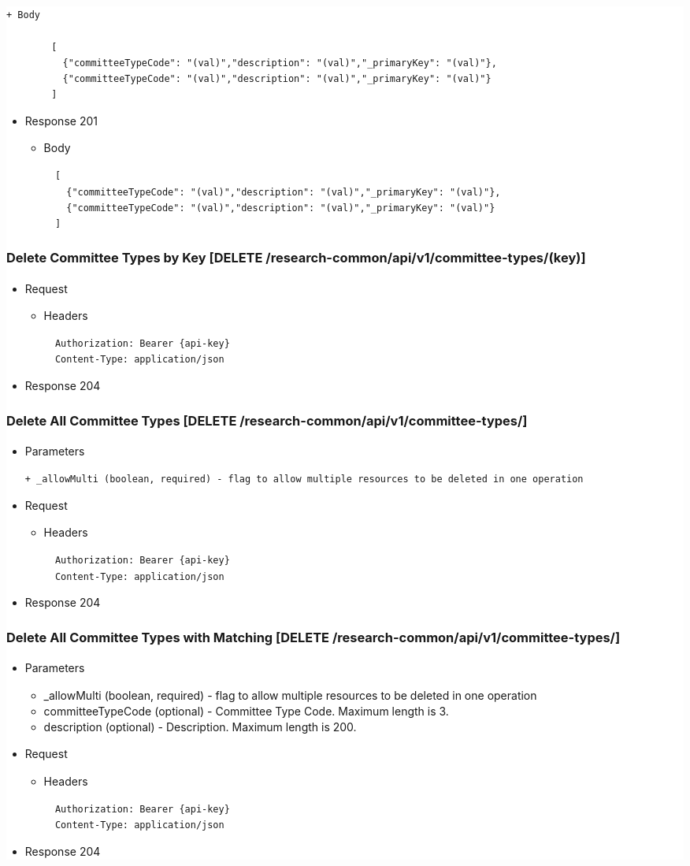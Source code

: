     + Body
    
            [
              {"committeeTypeCode": "(val)","description": "(val)","_primaryKey": "(val)"},
              {"committeeTypeCode": "(val)","description": "(val)","_primaryKey": "(val)"}
            ]
			
+ Response 201
    
    + Body
            
            [
              {"committeeTypeCode": "(val)","description": "(val)","_primaryKey": "(val)"},
              {"committeeTypeCode": "(val)","description": "(val)","_primaryKey": "(val)"}
            ]
### Delete Committee Types by Key [DELETE /research-common/api/v1/committee-types/(key)]
	 
+ Request

    + Headers

            Authorization: Bearer {api-key}
            Content-Type: application/json

+ Response 204

### Delete All Committee Types [DELETE /research-common/api/v1/committee-types/]

+ Parameters

      + _allowMulti (boolean, required) - flag to allow multiple resources to be deleted in one operation

+ Request

    + Headers

            Authorization: Bearer {api-key}
            Content-Type: application/json

+ Response 204

### Delete All Committee Types with Matching [DELETE /research-common/api/v1/committee-types/]

+ Parameters

    + _allowMulti (boolean, required) - flag to allow multiple resources to be deleted in one operation
    + committeeTypeCode (optional) - Committee Type Code. Maximum length is 3.
    + description (optional) - Description. Maximum length is 200.

      
+ Request

    + Headers

            Authorization: Bearer {api-key}
            Content-Type: application/json

+ Response 204
